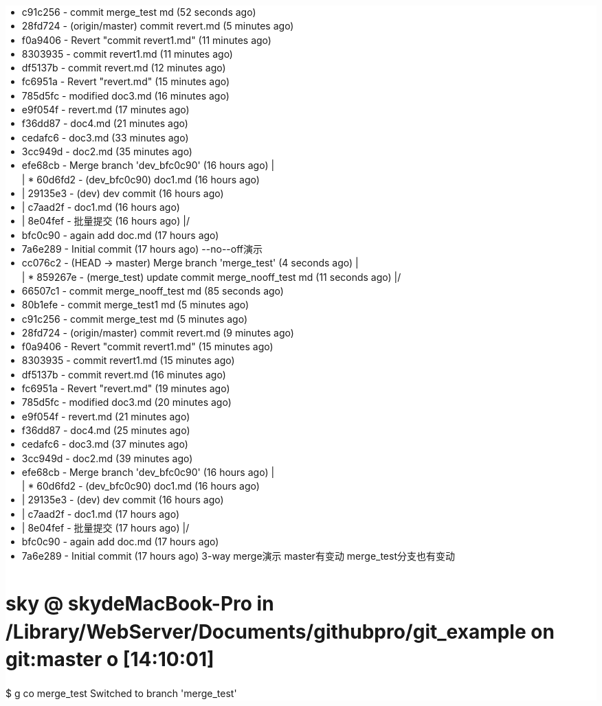 * c91c256 - commit merge_test md (52 seconds ago) <jason>
* 28fd724 - (origin/master) commit revert.md (5 minutes ago) <jason>
* f0a9406 - Revert "commit revert1.md" (11 minutes ago) <jason>
* 8303935 - commit revert1.md (11 minutes ago) <jason>
* df5137b - commit revert.md (12 minutes ago) <jason>
* fc6951a - Revert "revert.md" (15 minutes ago) <jason>
* 785d5fc - modified doc3.md (16 minutes ago) <jason>
* e9f054f - revert.md (17 minutes ago) <jason>
* f36dd87 - doc4.md (21 minutes ago) <jason>
* cedafc6 - doc3.md (33 minutes ago) <jason>
* 3cc949d - doc2.md (35 minutes ago) <jason>
*   efe68cb - Merge branch 'dev_bfc0c90' (16 hours ago) <sky>
|\
| * 60d6fd2 - (dev_bfc0c90) doc1.md (16 hours ago) <sky>
* | 29135e3 - (dev) dev commit (16 hours ago) <sky>
* | c7aad2f - doc1.md (16 hours ago) <sky>
* | 8e04fef - 批量提交 (16 hours ago) <sky>
|/
* bfc0c90 - again add doc.md (17 hours ago) <sky>
* 7a6e289 - Initial commit (17 hours ago) <jason>
--no--off演示
*   cc076c2 - (HEAD -> master) Merge branch 'merge_test' (4 seconds ago) <jason>
|\
| * 859267e - (merge_test) update commit merge_nooff_test md (11 seconds ago) <jason>
|/
* 66507c1 - commit merge_nooff_test md (85 seconds ago) <jason>
* 80b1efe - commit merge_test1 md (5 minutes ago) <jason>
* c91c256 - commit merge_test md (5 minutes ago) <jason>
* 28fd724 - (origin/master) commit revert.md (9 minutes ago) <jason>
* f0a9406 - Revert "commit revert1.md" (15 minutes ago) <jason>
* 8303935 - commit revert1.md (15 minutes ago) <jason>
* df5137b - commit revert.md (16 minutes ago) <jason>
* fc6951a - Revert "revert.md" (19 minutes ago) <jason>
* 785d5fc - modified doc3.md (20 minutes ago) <jason>
* e9f054f - revert.md (21 minutes ago) <jason>
* f36dd87 - doc4.md (25 minutes ago) <jason>
* cedafc6 - doc3.md (37 minutes ago) <jason>
* 3cc949d - doc2.md (39 minutes ago) <jason>
*   efe68cb - Merge branch 'dev_bfc0c90' (16 hours ago) <sky>
|\
| * 60d6fd2 - (dev_bfc0c90) doc1.md (16 hours ago) <sky>
* | 29135e3 - (dev) dev commit (16 hours ago) <sky>
* | c7aad2f - doc1.md (17 hours ago) <sky>
* | 8e04fef - 批量提交 (17 hours ago) <sky>
|/
* bfc0c90 - again add doc.md (17 hours ago) <sky>
* 7a6e289 - Initial commit (17 hours ago) <jason>
3-way merge演示
master有变动 merge_test分支也有变动
# sky @ skydeMacBook-Pro in /Library/WebServer/Documents/githubpro/git_example on git:master o [14:10:01]
$ g co merge_test
Switched to branch 'merge_test'
